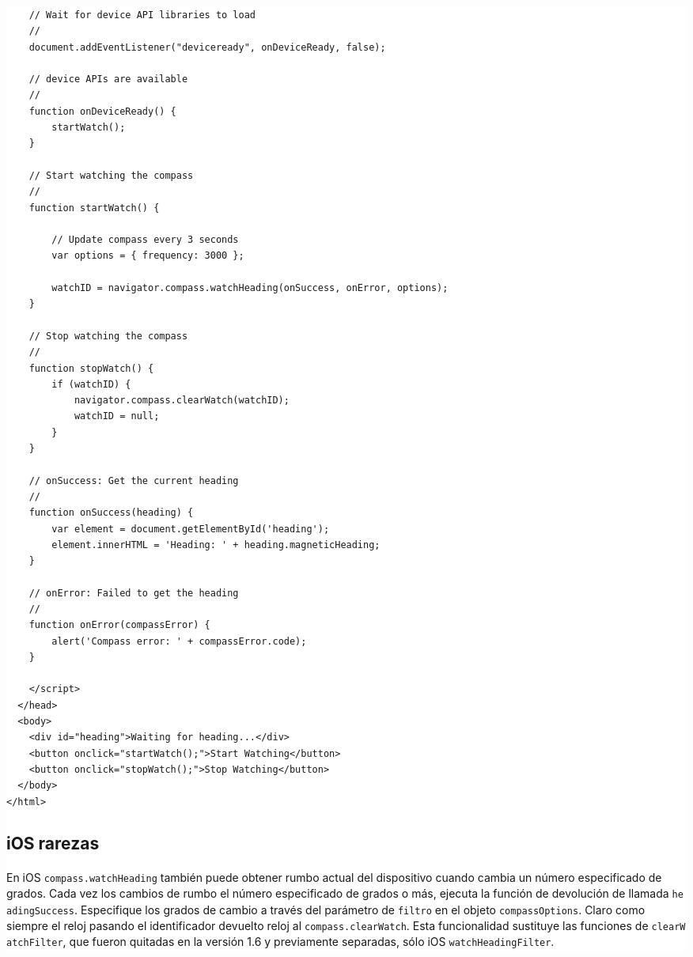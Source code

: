         // Wait for device API libraries to load
        //
        document.addEventListener("deviceready", onDeviceReady, false);
    
        // device APIs are available
        //
        function onDeviceReady() {
            startWatch();
        }
    
        // Start watching the compass
        //
        function startWatch() {
    
            // Update compass every 3 seconds
            var options = { frequency: 3000 };
    
            watchID = navigator.compass.watchHeading(onSuccess, onError, options);
        }
    
        // Stop watching the compass
        //
        function stopWatch() {
            if (watchID) {
                navigator.compass.clearWatch(watchID);
                watchID = null;
            }
        }
    
        // onSuccess: Get the current heading
        //
        function onSuccess(heading) {
            var element = document.getElementById('heading');
            element.innerHTML = 'Heading: ' + heading.magneticHeading;
        }
    
        // onError: Failed to get the heading
        //
        function onError(compassError) {
            alert('Compass error: ' + compassError.code);
        }
    
        </script>
      </head>
      <body>
        <div id="heading">Waiting for heading...</div>
        <button onclick="startWatch();">Start Watching</button>
        <button onclick="stopWatch();">Stop Watching</button>
      </body>
    </html>
    

## iOS rarezas

En iOS `compass.watchHeading` también puede obtener rumbo actual del dispositivo cuando cambia un número especificado de grados. Cada vez los cambios de rumbo el número especificado de grados o más, ejecuta la función de devolución de llamada `headingSuccess`. Especifique los grados de cambio a través del parámetro de `filtro` en el objeto `compassOptions`. Claro como siempre el reloj pasando el identificador devuelto reloj al `compass.clearWatch`. Esta funcionalidad sustituye las funciones de `clearWatchFilter`, que fueron quitadas en la versión 1.6 y previamente separadas, sólo iOS `watchHeadingFilter`.
